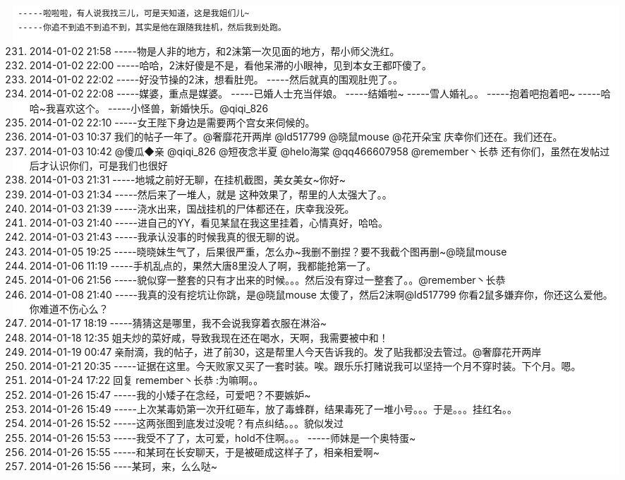      -----啦啦啦，有人说我找三儿，可是天知道，这是我姐们儿~
     -----你追不到追不到追不到，其实是他在跟随我挂机，然后我到处跑。
231. 2014-01-02 21:58
     -----物是人非的地方，和2沫第一次见面的地方，帮小师父洗红。
232. 2014-01-02 22:00
     -----哈哈，2沫好傻是不是，看他呆滞的小眼神，见到本女王都吓傻了。
233. 2014-01-02 22:02
     -----好没节操的2沫，想看肚兜。
     -----然后就真的围观肚兜了。。
234. 2014-01-02 22:08
     -----媒婆，重点是媒婆。
     -----已婚人士充当伴娘。
     -----结婚啦~
     -----雪人婚礼。。
     -----抱着吧抱着吧~
     -----哈哈~我喜欢这个。
     -----小怪兽，新婚快乐。@qiqi_826
235. 2014-01-02 22:10
     -----女王陛下身边是需要两个宫女来伺候的。
236. 2014-01-03 10:37
     我们的帖子一年了。@奢靡花开两岸 @ld517799 @晓鼠mouse @花开朵宝 庆幸你们还在。我们还在。
237. 2014-01-03 10:42
     @傻瓜◆亲 @qiqi_826 @短夜念半夏 @helo海棠 @qq466607958 @remember丶长恭 还有你们，虽然在发帖过后才认识你们，可是我们也很好
238. 2014-01-03 21:31
     -----地城之前好无聊，在挂机截图，美女美女~你好~
239. 2014-01-03 21:34
     -----然后来了一堆人，就是 这种效果了，帮里的人太强大了。。
240. 2014-01-03 21:39
     -----浇水出来，国战挂机的尸体都还在，庆幸我没死。
241. 2014-01-03 21:40
     -----进自己的YY，看见某鼠在我这里挂着，心情真好，哈哈。
242. 2014-01-03 21:43
     -----我承认没事的时候我真的很无聊的说。
243. 2014-01-05 19:25
     -----晓晓妹生气了，后果很严重，怎么办~我删不删捏？要不我截个图再删~@晓鼠mouse
244. 2014-01-06 11:19
     -----手机乱点的，果然大唐8里没人了啊，我都能抢第一了。
245. 2014-01-06 21:56
     -----貌似穿一整套的只有才出来的时候。。。然后没有穿过一整套了。。@remember丶长恭
246. 2014-01-08 21:40
     -----我真的没有挖坑让你跳，是@晓鼠mouse 太傻了，然后2沫啊@ld517799 你看2鼠多嫌弃你，你还这么爱他。你难道不伤心么？
247. 2014-01-17 18:19
     -----猜猜这是哪里，我不会说我穿着衣服在淋浴~
248. 2014-01-18 12:35
     姐夫炒的菜好咸，导致我现在还在喝水，天啊，我需要被中和！
249. 2014-01-19 00:47
     亲耐滴，我的帖子，进了前30，这是帮里人今天告诉我的。发了贴我都没去管过。@奢靡花开两岸
250. 2014-01-21 20:35
     -----证据在这里。今天败家又买了一套时装。唉。跟乐乐打赌说我可以坚持一个月不穿时装。下个月。嗯。
251. 2014-01-24 17:22
     回复 remember丶长恭 :为嘛啊。。
252. 2014-01-26 15:47
     -----我的小矮子在念经，可爱吧？不要嫉妒~
253. 2014-01-26 15:49
     -----上次某毒奶第一次开红砸车，放了毒蜂群，结果毒死了一堆小号。。。于是。。。挂红名。。
254. 2014-01-26 15:52
     -----这两张图到底发过没呢？有点纠结。。。貌似发过
255. 2014-01-26 15:53
     -----我受不了了，太可爱，hold不住啊。。。
     -----师妹是一个奥特蛋~
256. 2014-01-26 15:55
     -----和某珂在长安聊天，于是被砸成这样子了，相亲相爱啊~
257. 2014-01-26 15:56
     ----某珂，来，么么哒~